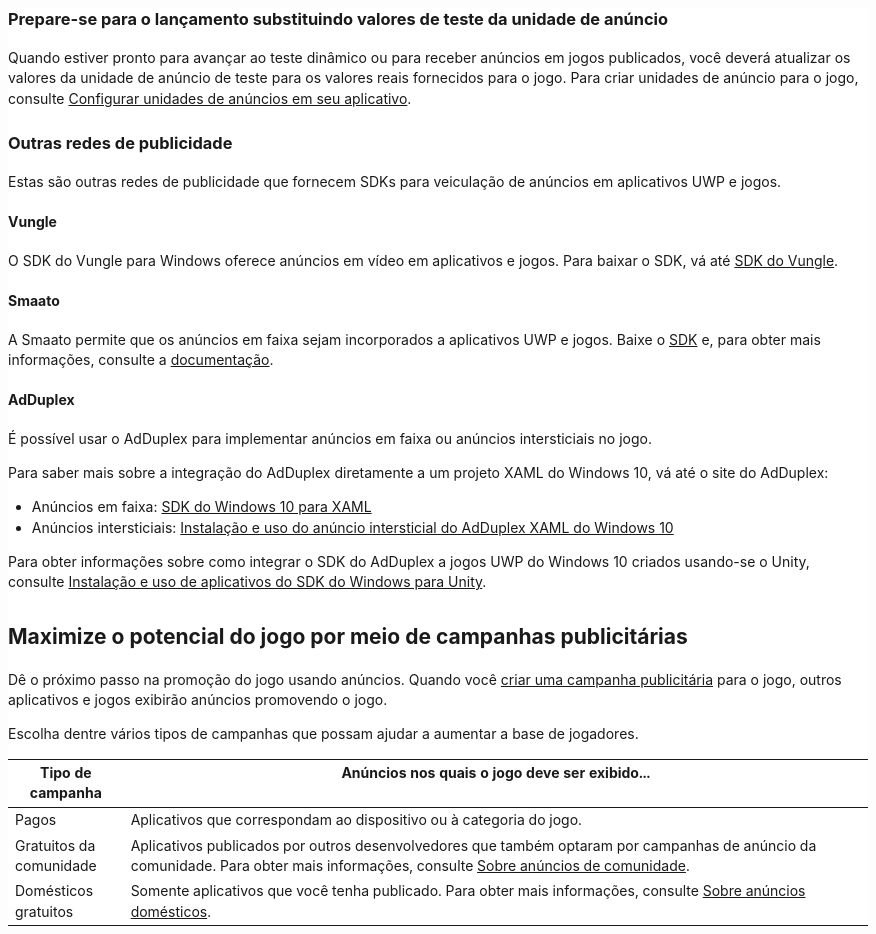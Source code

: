 ### <a name="prepare-for-release-by-replacing-ad-unit-test-values"></a>Prepare-se para o lançamento substituindo valores de teste da unidade de anúncio

Quando estiver pronto para avançar ao teste dinâmico ou para receber anúncios em jogos publicados, você deverá atualizar os valores da unidade de anúncio de teste para os valores reais fornecidos para o jogo. Para criar unidades de anúncio para o jogo, consulte [Configurar unidades de anúncios em seu aplicativo](https://msdn.microsoft.com/windows/uwp/monetize/set-up-ad-units-in-your-app).

### <a name="other-ad-networks"></a>Outras redes de publicidade

Estas são outras redes de publicidade que fornecem SDKs para veiculação de anúncios em aplicativos UWP e jogos.

#### <a name="vungle"></a>Vungle

O SDK do Vungle para Windows oferece anúncios em vídeo em aplicativos e jogos. Para baixar o SDK, vá até [SDK do Vungle](https://v.vungle.com/sdk).

#### <a name="smaato"></a>Smaato

A Smaato permite que os anúncios em faixa sejam incorporados a aplicativos UWP e jogos. Baixe o [SDK](https://www.smaato.com/resources/sdks/) e, para obter mais informações, consulte a [documentação](https://wiki.smaato.com/display/SPX/Windows+Phone).

#### <a name="adduplex"></a>AdDuplex

É possível usar o AdDuplex para implementar anúncios em faixa ou anúncios intersticiais no jogo.

Para saber mais sobre a integração do AdDuplex diretamente a um projeto XAML do Windows 10, vá até o site do AdDuplex:
* Anúncios em faixa: [SDK do Windows 10 para XAML](https://adduplex.zendesk.com/hc/en-us/articles/204849031-Windows-10-SDK-for-XAML-apps-installation-and-usage)
* Anúncios intersticiais: [Instalação e uso do anúncio intersticial do AdDuplex XAML do Windows 10](https://adduplex.zendesk.com/hc/en-us/articles/204849091-Windows-10-XAML-AdDuplex-Interstitial-Ad-Installation-and-Usage)

Para obter informações sobre como integrar o SDK do AdDuplex a jogos UWP do Windows 10 criados usando-se o Unity, consulte [Instalação e uso de aplicativos do SDK do Windows para Unity](https://adduplex.zendesk.com/hc/en-us/articles/207279435-Windows-10-SDK-for-Unity-apps-installation-and-usage).

## <a name="maximize-your-games-potential-through-ad-campaigns"></a>Maximize o potencial do jogo por meio de campanhas publicitárias

Dê o próximo passo na promoção do jogo usando anúncios. Quando você [criar uma campanha publicitária](https://msdn.microsoft.com/windows/uwp/publish/create-an-ad-campaign-for-your-app) para o jogo, outros aplicativos e jogos exibirão anúncios promovendo o jogo.

Escolha dentre vários tipos de campanhas que possam ajudar a aumentar a base de jogadores.

|Tipo de campanha             | Anúncios nos quais o jogo deve ser exibido...                                                                                                                                                                   |
|--------------------------|--------------------------------------------------------------------------------------------------------------------------------------------------------------------------------------------------|
|Pagos                      |Aplicativos que correspondam ao dispositivo ou à categoria do jogo.                                                                                                                                                   |
|Gratuitos da comunidade            |Aplicativos publicados por outros desenvolvedores que também optaram por campanhas de anúncio da comunidade. Para obter mais informações, consulte [Sobre anúncios de comunidade](https://msdn.microsoft.com/windows/uwp/publish/about-community-ads).|
|Domésticos gratuitos                |Somente aplicativos que você tenha publicado. Para obter mais informações, consulte [Sobre anúncios domésticos](https://msdn.microsoft.com/windows/uwp/publish/about-house-ads).                                                            |
